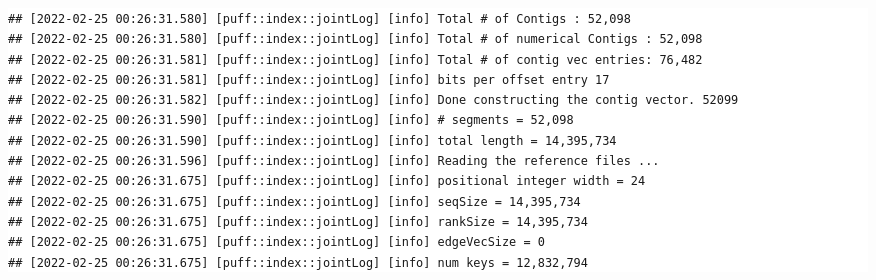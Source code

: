     ## [2022-02-25 00:26:31.580] [puff::index::jointLog] [info] Total # of Contigs : 52,098
    ## [2022-02-25 00:26:31.580] [puff::index::jointLog] [info] Total # of numerical Contigs : 52,098
    ## [2022-02-25 00:26:31.581] [puff::index::jointLog] [info] Total # of contig vec entries: 76,482
    ## [2022-02-25 00:26:31.581] [puff::index::jointLog] [info] bits per offset entry 17
    ## [2022-02-25 00:26:31.582] [puff::index::jointLog] [info] Done constructing the contig vector. 52099
    ## [2022-02-25 00:26:31.590] [puff::index::jointLog] [info] # segments = 52,098
    ## [2022-02-25 00:26:31.590] [puff::index::jointLog] [info] total length = 14,395,734
    ## [2022-02-25 00:26:31.596] [puff::index::jointLog] [info] Reading the reference files ...
    ## [2022-02-25 00:26:31.675] [puff::index::jointLog] [info] positional integer width = 24
    ## [2022-02-25 00:26:31.675] [puff::index::jointLog] [info] seqSize = 14,395,734
    ## [2022-02-25 00:26:31.675] [puff::index::jointLog] [info] rankSize = 14,395,734
    ## [2022-02-25 00:26:31.675] [puff::index::jointLog] [info] edgeVecSize = 0
    ## [2022-02-25 00:26:31.675] [puff::index::jointLog] [info] num keys = 12,832,794